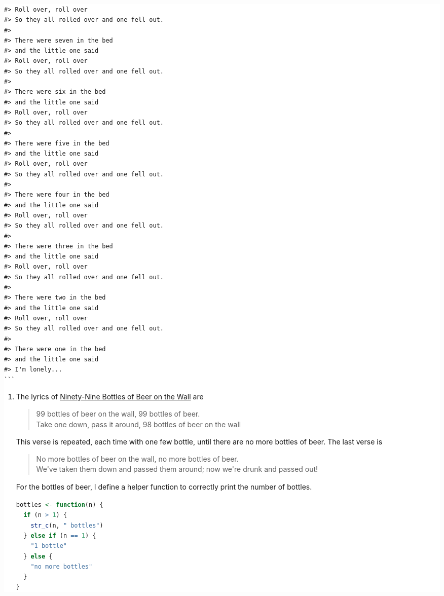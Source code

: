     #> Roll over, roll over
    #> So they all rolled over and one fell out.
    #> 
    #> There were seven in the bed
    #> and the little one said
    #> Roll over, roll over
    #> So they all rolled over and one fell out.
    #> 
    #> There were six in the bed
    #> and the little one said
    #> Roll over, roll over
    #> So they all rolled over and one fell out.
    #> 
    #> There were five in the bed
    #> and the little one said
    #> Roll over, roll over
    #> So they all rolled over and one fell out.
    #> 
    #> There were four in the bed
    #> and the little one said
    #> Roll over, roll over
    #> So they all rolled over and one fell out.
    #> 
    #> There were three in the bed
    #> and the little one said
    #> Roll over, roll over
    #> So they all rolled over and one fell out.
    #> 
    #> There were two in the bed
    #> and the little one said
    #> Roll over, roll over
    #> So they all rolled over and one fell out.
    #> 
    #> There were one in the bed
    #> and the little one said
    #> I'm lonely...
    ```

1.  The lyrics of [Ninety-Nine Bottles of Beer on the Wall](https://en.wikipedia.org/wiki/99_Bottles_of_Beer) are

    > 99 bottles of beer on the wall, 99 bottles of beer. \
    > Take one down, pass it around, 98 bottles of beer on the wall

    This verse is repeated, each time with one few bottle, until
    there are no more bottles of beer. The last verse is

    > No more bottles of beer on the wall, no more bottles of beer. \
    > We've taken them down and passed them around; now we're drunk and passed out!

    For the bottles of beer, I define a helper function to correctly print the number of bottles.

    
    ```r
    bottles <- function(n) {
      if (n > 1) {
        str_c(n, " bottles")
      } else if (n == 1) {
        "1 bottle"
      } else {
        "no more bottles"
      }
    }
    